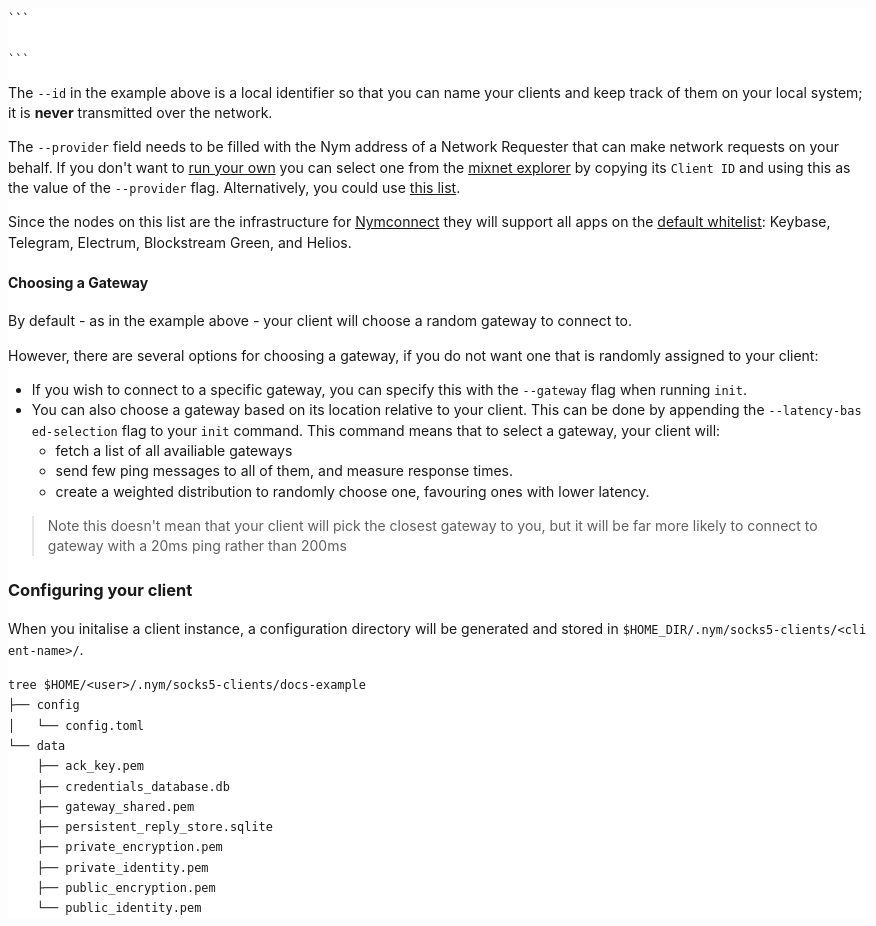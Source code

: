~~~admonish example collapsible=true title="Console output"
```

```
~~~

The `--id` in the example above is a local identifier so that you can name your clients and keep track of them on your local system; it is **never** transmitted over the network.

The `--provider` field needs to be filled with the Nym address of a Network Requester that can make network requests on your behalf. If you don't want to [run your own](../nodes/network-requester.md) you can select one from the [mixnet explorer](https://explorer.nymtech.net/network-components/service-providers) by copying its `Client ID` and using this as the value of the `--provider` flag. Alternatively, you could use [this list](https://harbourmaster.nymtech.net/).

Since the nodes on this list are the infrastructure for [Nymconnect](https://nymtech.net/developers/quickstart/nymconnect-gui.html) they will support all apps on the [default whitelist](../nodes/network-requester.md#network-requester-whitelist): Keybase, Telegram, Electrum, Blockstream Green, and Helios.

#### Choosing a Gateway
By default - as in the example above - your client will choose a random gateway to connect to.

However, there are several options for choosing a gateway, if you do not want one that is randomly assigned to your client:
* If you wish to connect to a specific gateway, you can specify this with the `--gateway` flag when running `init`.
* You can also choose a gateway based on its location relative to your client. This can be done by appending the `--latency-based-selection` flag to your `init` command. This command means that to select a gateway, your client will:
	* fetch a list of all availiable gateways
	* send few ping messages to all of them, and measure response times.
	* create a weighted distribution to randomly choose one, favouring ones with lower latency.

> Note this doesn't mean that your client will pick the closest gateway to you, but it will be far more likely to connect to gateway with a 20ms ping rather than 200ms

### Configuring your client
When you initalise a client instance, a configuration directory will be generated and stored in `$HOME_DIR/.nym/socks5-clients/<client-name>/`.

```
tree $HOME/<user>/.nym/socks5-clients/docs-example
├── config
│   └── config.toml
└── data
    ├── ack_key.pem
    ├── credentials_database.db
    ├── gateway_shared.pem
    ├── persistent_reply_store.sqlite
    ├── private_encryption.pem
    ├── private_identity.pem
    ├── public_encryption.pem
    └── public_identity.pem

```
